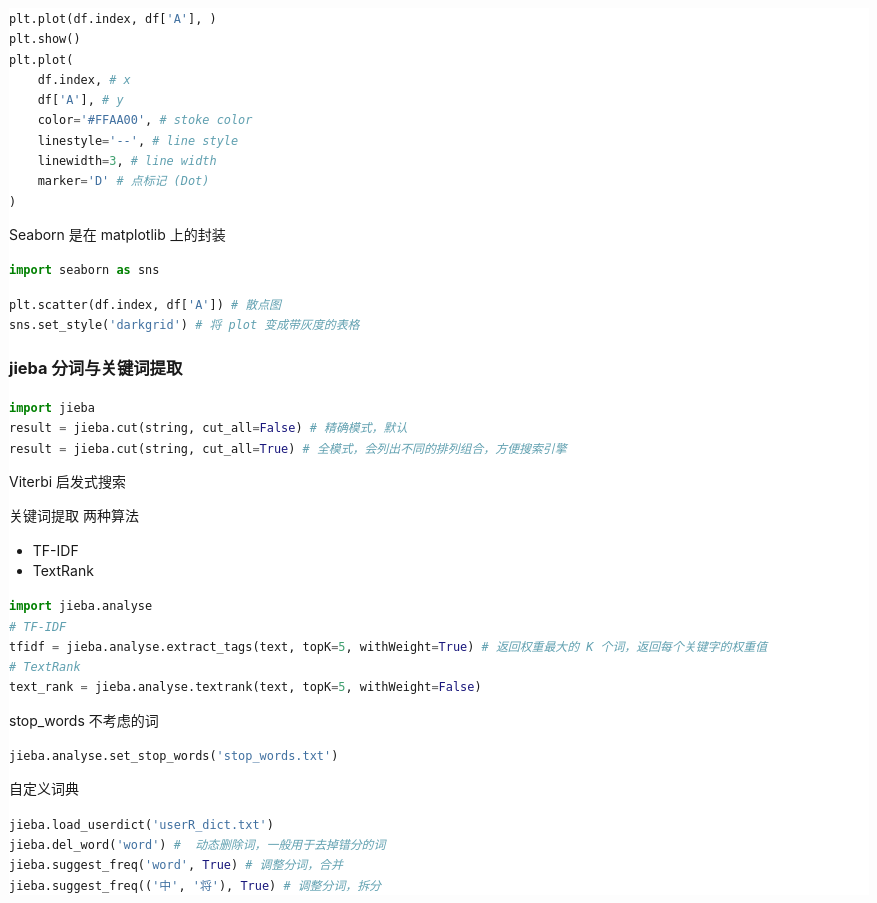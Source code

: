 ```python
plt.plot(df.index, df['A'], )
plt.show()
plt.plot(
	df.index, # x
	df['A'], # y
	color='#FFAA00', # stoke color
	linestyle='--',	# line style
	linewidth=3, # line width
	marker='D' # 点标记 (Dot)
)
```

Seaborn 是在 matplotlib 上的封装

```python
import seaborn as sns
```

```python
plt.scatter(df.index, df['A']) # 散点图
sns.set_style('darkgrid') # 将 plot 变成带灰度的表格
```

### jieba 分词与关键词提取
```python
import jieba
result = jieba.cut(string, cut_all=False) # 精确模式，默认
result = jieba.cut(string, cut_all=True) # 全模式，会列出不同的排列组合，方便搜索引擎
```

Viterbi 启发式搜索

关键词提取
两种算法
- TF-IDF
- TextRank

```python
import jieba.analyse
# TF-IDF
tfidf = jieba.analyse.extract_tags(text, topK=5, withWeight=True) # 返回权重最大的 K 个词，返回每个关键字的权重值
# TextRank
text_rank = jieba.analyse.textrank(text, topK=5, withWeight=False)
```

stop_words
不考虑的词
```python
jieba.analyse.set_stop_words('stop_words.txt')
```

自定义词典
```python
jieba.load_userdict('userR_dict.txt')
jieba.del_word('word') #  动态删除词，一般用于去掉错分的词
jieba.suggest_freq('word', True) # 调整分词，合并
jieba.suggest_freq(('中', '将'), True) # 调整分词，拆分
```
